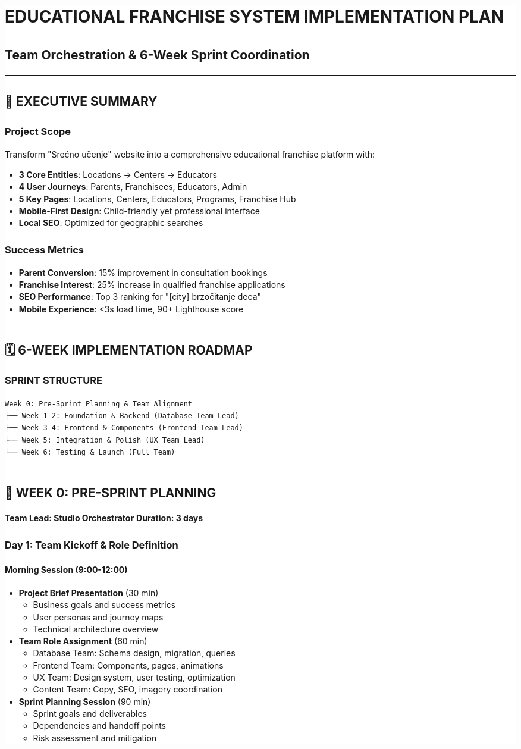 # EDUCATIONAL FRANCHISE SYSTEM IMPLEMENTATION PLAN
## Team Orchestration & 6-Week Sprint Coordination

---

## 🎯 **EXECUTIVE SUMMARY**

### **Project Scope**
Transform "Srećno učenje" website into a comprehensive educational franchise platform with:
- **3 Core Entities**: Locations → Centers → Educators
- **4 User Journeys**: Parents, Franchisees, Educators, Admin
- **5 Key Pages**: Locations, Centers, Educators, Programs, Franchise Hub
- **Mobile-First Design**: Child-friendly yet professional interface
- **Local SEO**: Optimized for geographic searches

### **Success Metrics**
- **Parent Conversion**: 15% improvement in consultation bookings
- **Franchise Interest**: 25% increase in qualified franchise applications  
- **SEO Performance**: Top 3 ranking for "[city] brzočitanje deca"
- **Mobile Experience**: <3s load time, 90+ Lighthouse score

---

## 🗓️ **6-WEEK IMPLEMENTATION ROADMAP**

### **SPRINT STRUCTURE**
```
Week 0: Pre-Sprint Planning & Team Alignment
├── Week 1-2: Foundation & Backend (Database Team Lead)
├── Week 3-4: Frontend & Components (Frontend Team Lead)  
├── Week 5: Integration & Polish (UX Team Lead)
└── Week 6: Testing & Launch (Full Team)
```

---

## 📅 **WEEK 0: PRE-SPRINT PLANNING**
**Team Lead: Studio Orchestrator**
**Duration: 3 days**

### **Day 1: Team Kickoff & Role Definition**

#### **Morning Session (9:00-12:00)**
- **Project Brief Presentation** (30 min)
  - Business goals and success metrics
  - User personas and journey maps
  - Technical architecture overview
- **Team Role Assignment** (60 min)
  - Database Team: Schema design, migration, queries
  - Frontend Team: Components, pages, animations
  - UX Team: Design system, user testing, optimization
  - Content Team: Copy, SEO, imagery coordination
- **Sprint Planning Session** (90 min)
  - Sprint goals and deliverables
  - Dependencies and handoff points
  - Risk assessment and mitigation
